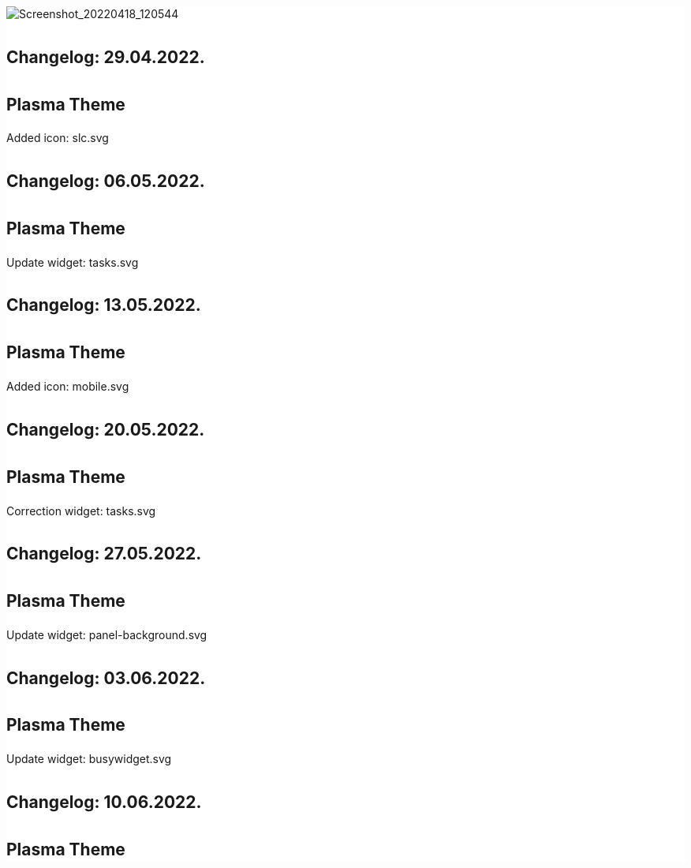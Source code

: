 ![Screenshot_20220418_120544](https://user-images.githubusercontent.com/45247573/164518718-a330da97-b7ab-42a0-b888-f4cd3771147d.png)



Changelog: 29.04.2022.
----------------------

Plasma Theme
------------

Added icon: slc.svg

Changelog: 06.05.2022.
----------------------

Plasma Theme
------------

Update widget: tasks.svg

Changelog: 13.05.2022.
----------------------

Plasma Theme
------------

Added icon: mobile.svg

Changelog: 20.05.2022.
----------------------

Plasma Theme
------------

Correction widget: tasks.svg

Changelog: 27.05.2022.
----------------------

Plasma Theme
------------

Update widget: panel-background.svg

Changelog: 03.06.2022.
----------------------

Plasma Theme
------------

Update widget: busywidget.svg

Changelog: 10.06.2022.
----------------------

Plasma Theme
------------
